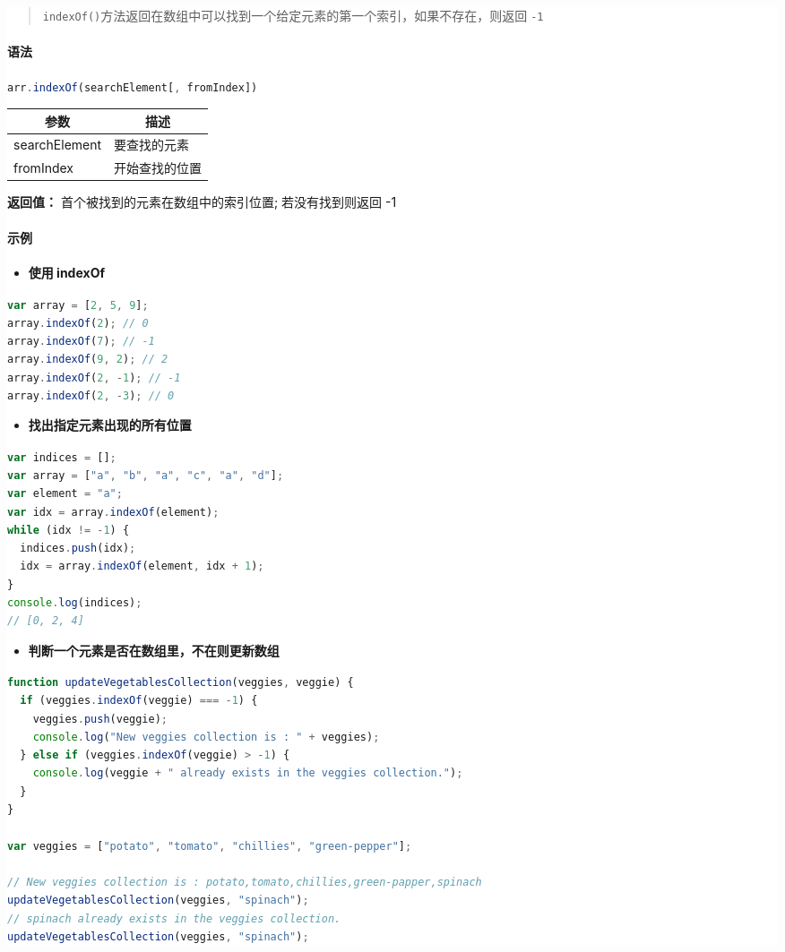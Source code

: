 > `indexOf()`方法返回在数组中可以找到一个给定元素的第一个索引，如果不存在，则返回 `-1`

#### 语法

```js
arr.indexOf(searchElement[, fromIndex])
```

| 参数          | 描述           |
| ------------- | -------------- |
| searchElement | 要查找的元素   |
| fromIndex     | 开始查找的位置 |

**返回值：** 首个被找到的元素在数组中的索引位置; 若没有找到则返回 -1

#### 示例

- **使用 indexOf**

```js
var array = [2, 5, 9];
array.indexOf(2); // 0
array.indexOf(7); // -1
array.indexOf(9, 2); // 2
array.indexOf(2, -1); // -1
array.indexOf(2, -3); // 0
```

- **找出指定元素出现的所有位置**

```js
var indices = [];
var array = ["a", "b", "a", "c", "a", "d"];
var element = "a";
var idx = array.indexOf(element);
while (idx != -1) {
  indices.push(idx);
  idx = array.indexOf(element, idx + 1);
}
console.log(indices);
// [0, 2, 4]
```

- **判断一个元素是否在数组里，不在则更新数组**

```js
function updateVegetablesCollection(veggies, veggie) {
  if (veggies.indexOf(veggie) === -1) {
    veggies.push(veggie);
    console.log("New veggies collection is : " + veggies);
  } else if (veggies.indexOf(veggie) > -1) {
    console.log(veggie + " already exists in the veggies collection.");
  }
}

var veggies = ["potato", "tomato", "chillies", "green-pepper"];

// New veggies collection is : potato,tomato,chillies,green-papper,spinach
updateVegetablesCollection(veggies, "spinach");
// spinach already exists in the veggies collection.
updateVegetablesCollection(veggies, "spinach");
```
